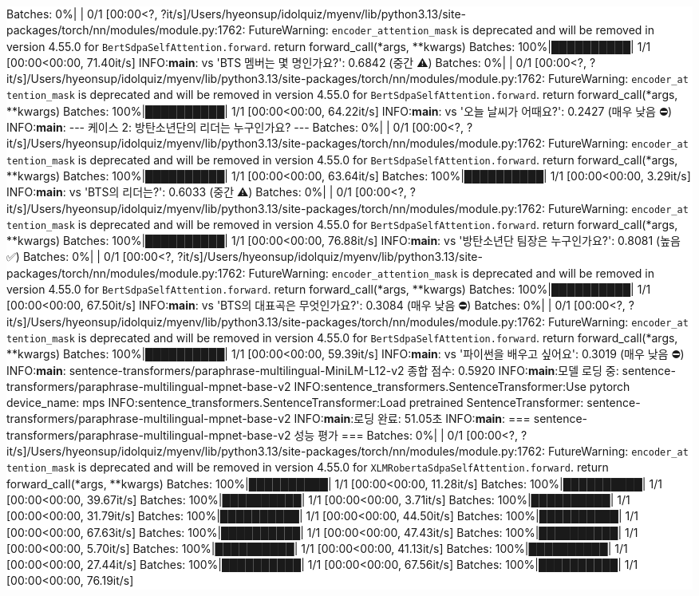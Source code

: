 Batches:   0%|          | 0/1 [00:00<?, ?it/s]/Users/hyeonsup/idolquiz/myenv/lib/python3.13/site-packages/torch/nn/modules/module.py:1762: FutureWarning: `encoder_attention_mask` is deprecated and will be removed in version 4.55.0 for `BertSdpaSelfAttention.forward`.
  return forward_call(*args, **kwargs)
Batches: 100%|██████████| 1/1 [00:00<00:00, 71.40it/s]
INFO:__main__:  vs 'BTS 멤버는 몇 명인가요?': 0.6842 (중간 ⚠️)
Batches:   0%|          | 0/1 [00:00<?, ?it/s]/Users/hyeonsup/idolquiz/myenv/lib/python3.13/site-packages/torch/nn/modules/module.py:1762: FutureWarning: `encoder_attention_mask` is deprecated and will be removed in version 4.55.0 for `BertSdpaSelfAttention.forward`.
  return forward_call(*args, **kwargs)
Batches: 100%|██████████| 1/1 [00:00<00:00, 64.22it/s]
INFO:__main__:  vs '오늘 날씨가 어때요?': 0.2427 (매우 낮음 ⛔)
INFO:__main__:
--- 케이스 2: 방탄소년단의 리더는 누구인가요? ---
Batches:   0%|          | 0/1 [00:00<?, ?it/s]/Users/hyeonsup/idolquiz/myenv/lib/python3.13/site-packages/torch/nn/modules/module.py:1762: FutureWarning: `encoder_attention_mask` is deprecated and will be removed in version 4.55.0 for `BertSdpaSelfAttention.forward`.
  return forward_call(*args, **kwargs)
Batches: 100%|██████████| 1/1 [00:00<00:00, 63.64it/s]
Batches: 100%|██████████| 1/1 [00:00<00:00,  3.29it/s]
INFO:__main__:  vs 'BTS의 리더는?': 0.6033 (중간 ⚠️)
Batches:   0%|          | 0/1 [00:00<?, ?it/s]/Users/hyeonsup/idolquiz/myenv/lib/python3.13/site-packages/torch/nn/modules/module.py:1762: FutureWarning: `encoder_attention_mask` is deprecated and will be removed in version 4.55.0 for `BertSdpaSelfAttention.forward`.
  return forward_call(*args, **kwargs)
Batches: 100%|██████████| 1/1 [00:00<00:00, 76.88it/s]
INFO:__main__:  vs '방탄소년단 팀장은 누구인가요?': 0.8081 (높음 ✅)
Batches:   0%|          | 0/1 [00:00<?, ?it/s]/Users/hyeonsup/idolquiz/myenv/lib/python3.13/site-packages/torch/nn/modules/module.py:1762: FutureWarning: `encoder_attention_mask` is deprecated and will be removed in version 4.55.0 for `BertSdpaSelfAttention.forward`.
  return forward_call(*args, **kwargs)
Batches: 100%|██████████| 1/1 [00:00<00:00, 67.50it/s]
INFO:__main__:  vs 'BTS의 대표곡은 무엇인가요?': 0.3084 (매우 낮음 ⛔)
Batches:   0%|          | 0/1 [00:00<?, ?it/s]/Users/hyeonsup/idolquiz/myenv/lib/python3.13/site-packages/torch/nn/modules/module.py:1762: FutureWarning: `encoder_attention_mask` is deprecated and will be removed in version 4.55.0 for `BertSdpaSelfAttention.forward`.
  return forward_call(*args, **kwargs)
Batches: 100%|██████████| 1/1 [00:00<00:00, 59.39it/s]
INFO:__main__:  vs '파이썬을 배우고 싶어요': 0.3019 (매우 낮음 ⛔)
INFO:__main__:
sentence-transformers/paraphrase-multilingual-MiniLM-L12-v2 종합 점수: 0.5920
INFO:__main__:모델 로딩 중: sentence-transformers/paraphrase-multilingual-mpnet-base-v2
INFO:sentence_transformers.SentenceTransformer:Use pytorch device_name: mps
INFO:sentence_transformers.SentenceTransformer:Load pretrained SentenceTransformer: sentence-transformers/paraphrase-multilingual-mpnet-base-v2
INFO:__main__:로딩 완료: 51.05초
INFO:__main__:
=== sentence-transformers/paraphrase-multilingual-mpnet-base-v2 성능 평가 ===
Batches:   0%|          | 0/1 [00:00<?, ?it/s]/Users/hyeonsup/idolquiz/myenv/lib/python3.13/site-packages/torch/nn/modules/module.py:1762: FutureWarning: `encoder_attention_mask` is deprecated and will be removed in version 4.55.0 for `XLMRobertaSdpaSelfAttention.forward`.
  return forward_call(*args, **kwargs)
Batches: 100%|██████████| 1/1 [00:00<00:00, 11.28it/s]
Batches: 100%|██████████| 1/1 [00:00<00:00, 39.67it/s]
Batches: 100%|██████████| 1/1 [00:00<00:00,  3.71it/s]
Batches: 100%|██████████| 1/1 [00:00<00:00, 31.79it/s]
Batches: 100%|██████████| 1/1 [00:00<00:00, 44.50it/s]
Batches: 100%|██████████| 1/1 [00:00<00:00, 67.63it/s]
Batches: 100%|██████████| 1/1 [00:00<00:00, 47.43it/s]
Batches: 100%|██████████| 1/1 [00:00<00:00,  5.70it/s]
Batches: 100%|██████████| 1/1 [00:00<00:00, 41.13it/s]
Batches: 100%|██████████| 1/1 [00:00<00:00, 27.44it/s]
Batches: 100%|██████████| 1/1 [00:00<00:00, 67.56it/s]
Batches: 100%|██████████| 1/1 [00:00<00:00, 76.19it/s]